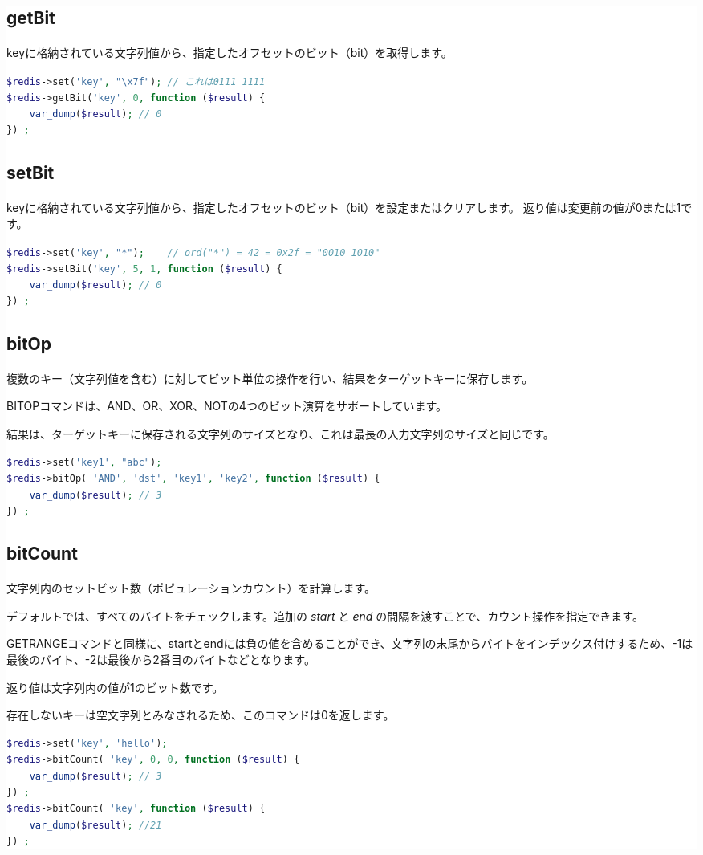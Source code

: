 ## **getBit**

keyに格納されている文字列値から、指定したオフセットのビット（bit）を取得します。

```php
$redis->set('key', "\x7f"); // これは0111 1111
$redis->getBit('key', 0, function ($result) {
    var_dump($result); // 0
}) ; 
```

## **setBit**

keyに格納されている文字列値から、指定したオフセットのビット（bit）を設定またはクリアします。
返り値は変更前の値が0または1です。

```php
$redis->set('key', "*");	// ord("*") = 42 = 0x2f = "0010 1010"
$redis->setBit('key', 5, 1, function ($result) {
    var_dump($result); // 0
}) ; 
```

## **bitOp**

複数のキー（文字列値を含む）に対してビット単位の操作を行い、結果をターゲットキーに保存します。

BITOPコマンドは、AND、OR、XOR、NOTの4つのビット演算をサポートしています。

結果は、ターゲットキーに保存される文字列のサイズとなり、これは最長の入力文字列のサイズと同じです。

```php
$redis->set('key1', "abc");
$redis->bitOp( 'AND', 'dst', 'key1', 'key2', function ($result) {
    var_dump($result); // 3
}) ;
```

## **bitCount**

文字列内のセットビット数（ポピュレーションカウント）を計算します。

デフォルトでは、すべてのバイトをチェックします。追加の *start* と *end* の間隔を渡すことで、カウント操作を指定できます。

GETRANGEコマンドと同様に、startとendには負の値を含めることができ、文字列の末尾からバイトをインデックス付けするため、-1は最後のバイト、-2は最後から2番目のバイトなどとなります。

返り値は文字列内の値が1のビット数です。

存在しないキーは空文字列とみなされるため、このコマンドは0を返します。

```php
$redis->set('key', 'hello');
$redis->bitCount( 'key', 0, 0, function ($result) {
    var_dump($result); // 3
}) ;
$redis->bitCount( 'key', function ($result) {
    var_dump($result); //21
}) ;
```
